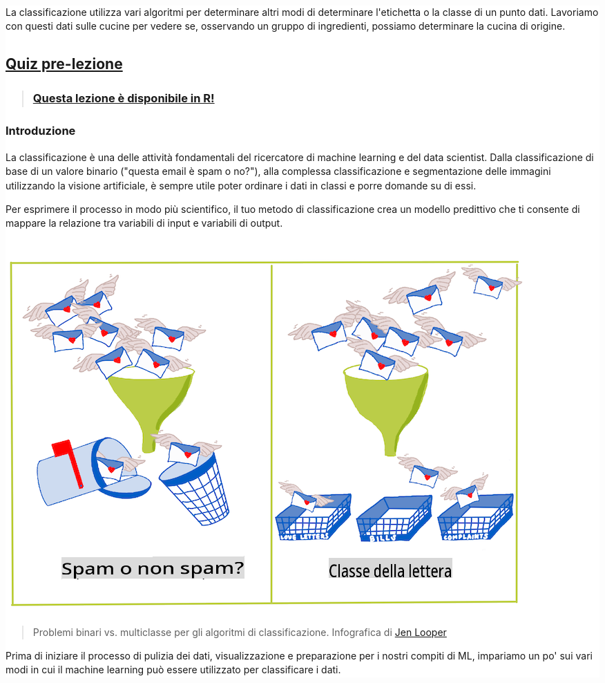 La classificazione utilizza vari algoritmi per determinare altri modi di determinare l'etichetta o la classe di un punto dati. Lavoriamo con questi dati sulle cucine per vedere se, osservando un gruppo di ingredienti, possiamo determinare la cucina di origine.

## [Quiz pre-lezione](https://gray-sand-07a10f403.1.azurestaticapps.net/quiz/19/)

> ### [Questa lezione è disponibile in R!](../../../../4-Classification/1-Introduction/solution/R/lesson_10.html)

### Introduzione

La classificazione è una delle attività fondamentali del ricercatore di machine learning e del data scientist. Dalla classificazione di base di un valore binario ("questa email è spam o no?"), alla complessa classificazione e segmentazione delle immagini utilizzando la visione artificiale, è sempre utile poter ordinare i dati in classi e porre domande su di essi.

Per esprimere il processo in modo più scientifico, il tuo metodo di classificazione crea un modello predittivo che ti consente di mappare la relazione tra variabili di input e variabili di output.

![classificazione binaria vs. multiclasse](../../../../translated_images/binary-multiclass.b56d0c86c81105a697dddd82242c1d11e4d78b7afefea07a44627a0f1111c1a9.it.png)

> Problemi binari vs. multiclasse per gli algoritmi di classificazione. Infografica di [Jen Looper](https://twitter.com/jenlooper)

Prima di iniziare il processo di pulizia dei dati, visualizzazione e preparazione per i nostri compiti di ML, impariamo un po' sui vari modi in cui il machine learning può essere utilizzato per classificare i dati.
